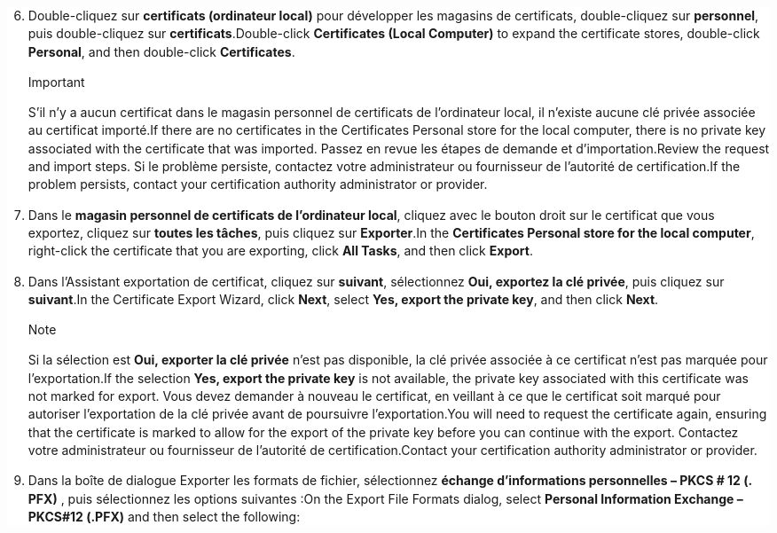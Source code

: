6.  <span data-ttu-id="25207-191">Double-cliquez sur **certificats (ordinateur local)** pour développer les magasins de certificats, double-cliquez sur **personnel**, puis double-cliquez sur **certificats**.</span><span class="sxs-lookup"><span data-stu-id="25207-191">Double-click **Certificates (Local Computer)** to expand the certificate stores, double-click **Personal**, and then double-click **Certificates**.</span></span>
    
    <div>
    

    > [!IMPORTANT]  
    > <span data-ttu-id="25207-192">S’il n’y a aucun certificat dans le magasin personnel de certificats de l’ordinateur local, il n’existe aucune clé privée associée au certificat importé.</span><span class="sxs-lookup"><span data-stu-id="25207-192">If there are no certificates in the Certificates Personal store for the local computer, there is no private key associated with the certificate that was imported.</span></span> <span data-ttu-id="25207-193">Passez en revue les étapes de demande et d’importation.</span><span class="sxs-lookup"><span data-stu-id="25207-193">Review the request and import steps.</span></span> <span data-ttu-id="25207-194">Si le problème persiste, contactez votre administrateur ou fournisseur de l’autorité de certification.</span><span class="sxs-lookup"><span data-stu-id="25207-194">If the problem persists, contact your certification authority administrator or provider.</span></span>

    
    </div>

7.  <span data-ttu-id="25207-195">Dans le **magasin personnel de certificats de l’ordinateur local**, cliquez avec le bouton droit sur le certificat que vous exportez, cliquez sur **toutes les tâches**, puis cliquez sur **Exporter**.</span><span class="sxs-lookup"><span data-stu-id="25207-195">In the **Certificates Personal store for the local computer**, right-click the certificate that you are exporting, click **All Tasks**, and then click **Export**.</span></span>

8.  <span data-ttu-id="25207-196">Dans l’Assistant exportation de certificat, cliquez sur **suivant**, sélectionnez **Oui, exportez la clé privée**, puis cliquez sur **suivant**.</span><span class="sxs-lookup"><span data-stu-id="25207-196">In the Certificate Export Wizard, click **Next**, select **Yes, export the private key**, and then click **Next**.</span></span>
    
    <div>
    

    > [!NOTE]  
    > <span data-ttu-id="25207-197">Si la sélection est <STRONG>Oui, exporter la clé privée</STRONG> n’est pas disponible, la clé privée associée à ce certificat n’est pas marquée pour l’exportation.</span><span class="sxs-lookup"><span data-stu-id="25207-197">If the selection <STRONG>Yes, export the private key</STRONG> is not available, the private key associated with this certificate was not marked for export.</span></span> <span data-ttu-id="25207-198">Vous devez demander à nouveau le certificat, en veillant à ce que le certificat soit marqué pour autoriser l’exportation de la clé privée avant de poursuivre l’exportation.</span><span class="sxs-lookup"><span data-stu-id="25207-198">You will need to request the certificate again, ensuring that the certificate is marked to allow for the export of the private key before you can continue with the export.</span></span> <span data-ttu-id="25207-199">Contactez votre administrateur ou fournisseur de l’autorité de certification.</span><span class="sxs-lookup"><span data-stu-id="25207-199">Contact your certification authority administrator or provider.</span></span>

    
    </div>

9.  <span data-ttu-id="25207-200">Dans la boîte de dialogue Exporter les formats de fichier, sélectionnez **échange d’informations personnelles – PKCS \# 12 (. PFX)** , puis sélectionnez les options suivantes :</span><span class="sxs-lookup"><span data-stu-id="25207-200">On the Export File Formats dialog, select **Personal Information Exchange – PKCS\#12 (.PFX)** and then select the following:</span></span>
    